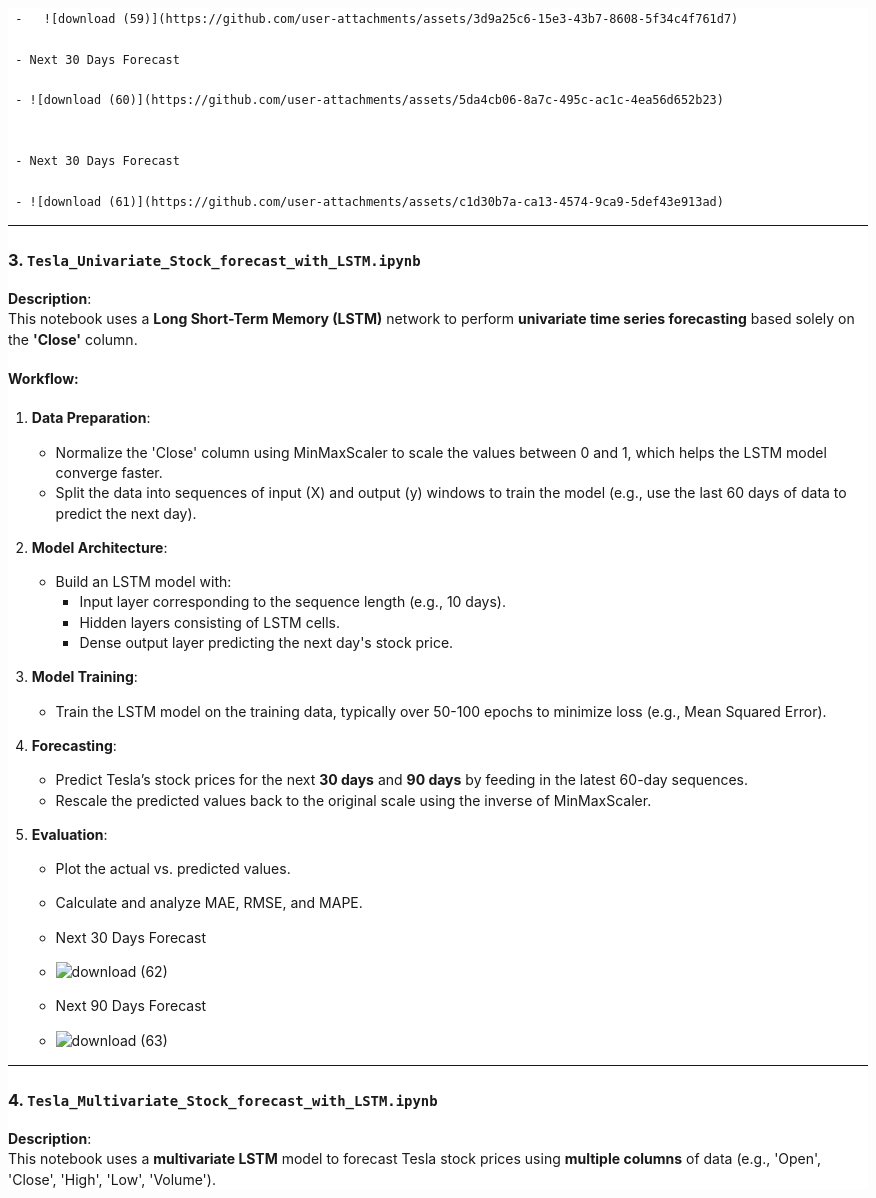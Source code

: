      -   ![download (59)](https://github.com/user-attachments/assets/3d9a25c6-15e3-43b7-8608-5f34c4f761d7)
    
     - Next 30 Days Forecast
    
     - ![download (60)](https://github.com/user-attachments/assets/5da4cb06-8a7c-495c-ac1c-4ea56d652b23)

    
     - Next 30 Days Forecast
    
     - ![download (61)](https://github.com/user-attachments/assets/c1d30b7a-ca13-4574-9ca9-5def43e913ad)

---

### 3. `Tesla_Univariate_Stock_forecast_with_LSTM.ipynb`
**Description**:  
This notebook uses a **Long Short-Term Memory (LSTM)** network to perform **univariate time series forecasting** based solely on the **'Close'** column.

#### Workflow:
1. **Data Preparation**:
   - Normalize the 'Close' column using MinMaxScaler to scale the values between 0 and 1, which helps the LSTM model converge faster.
   - Split the data into sequences of input (X) and output (y) windows to train the model (e.g., use the last 60 days of data to predict the next day).

2. **Model Architecture**:
   - Build an LSTM model with:
     - Input layer corresponding to the sequence length (e.g., 10 days).
     - Hidden layers consisting of LSTM cells.
     - Dense output layer predicting the next day's stock price.
   
3. **Model Training**:
   - Train the LSTM model on the training data, typically over 50-100 epochs to minimize loss (e.g., Mean Squared Error).
   
4. **Forecasting**:
   - Predict Tesla’s stock prices for the next **30 days** and **90 days** by feeding in the latest 60-day sequences.
   - Rescale the predicted values back to the original scale using the inverse of MinMaxScaler.

5. **Evaluation**:
   - Plot the actual vs. predicted values.
   - Calculate and analyze MAE, RMSE, and MAPE.
  
   - Next 30 Days Forecast
  
   - ![download (62)](https://github.com/user-attachments/assets/4c92ece2-d398-42fb-866d-12004d994de8)
  
   - Next 90 Days Forecast
  
   - ![download (63)](https://github.com/user-attachments/assets/9067fda4-8e44-462f-86a1-86e6e9b013df)



---

### 4. `Tesla_Multivariate_Stock_forecast_with_LSTM.ipynb`
**Description**:  
This notebook uses a **multivariate LSTM** model to forecast Tesla stock prices using **multiple columns** of data (e.g., 'Open', 'Close', 'High', 'Low', 'Volume').
